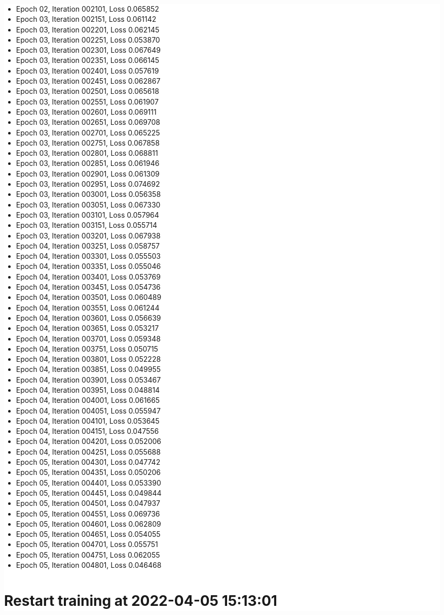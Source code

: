 - Epoch 02, Iteration 002101, Loss 0.065852
- Epoch 03, Iteration 002151, Loss 0.061142
- Epoch 03, Iteration 002201, Loss 0.062145
- Epoch 03, Iteration 002251, Loss 0.053870
- Epoch 03, Iteration 002301, Loss 0.067649
- Epoch 03, Iteration 002351, Loss 0.066145
- Epoch 03, Iteration 002401, Loss 0.057619
- Epoch 03, Iteration 002451, Loss 0.062867
- Epoch 03, Iteration 002501, Loss 0.065618
- Epoch 03, Iteration 002551, Loss 0.061907
- Epoch 03, Iteration 002601, Loss 0.069111
- Epoch 03, Iteration 002651, Loss 0.069708
- Epoch 03, Iteration 002701, Loss 0.065225
- Epoch 03, Iteration 002751, Loss 0.067858
- Epoch 03, Iteration 002801, Loss 0.068811
- Epoch 03, Iteration 002851, Loss 0.061946
- Epoch 03, Iteration 002901, Loss 0.061309
- Epoch 03, Iteration 002951, Loss 0.074692
- Epoch 03, Iteration 003001, Loss 0.056358
- Epoch 03, Iteration 003051, Loss 0.067330
- Epoch 03, Iteration 003101, Loss 0.057964
- Epoch 03, Iteration 003151, Loss 0.055714
- Epoch 03, Iteration 003201, Loss 0.067938
- Epoch 04, Iteration 003251, Loss 0.058757
- Epoch 04, Iteration 003301, Loss 0.055503
- Epoch 04, Iteration 003351, Loss 0.055046
- Epoch 04, Iteration 003401, Loss 0.053769
- Epoch 04, Iteration 003451, Loss 0.054736
- Epoch 04, Iteration 003501, Loss 0.060489
- Epoch 04, Iteration 003551, Loss 0.061244
- Epoch 04, Iteration 003601, Loss 0.056639
- Epoch 04, Iteration 003651, Loss 0.053217
- Epoch 04, Iteration 003701, Loss 0.059348
- Epoch 04, Iteration 003751, Loss 0.050715
- Epoch 04, Iteration 003801, Loss 0.052228
- Epoch 04, Iteration 003851, Loss 0.049955
- Epoch 04, Iteration 003901, Loss 0.053467
- Epoch 04, Iteration 003951, Loss 0.048814
- Epoch 04, Iteration 004001, Loss 0.061665
- Epoch 04, Iteration 004051, Loss 0.055947
- Epoch 04, Iteration 004101, Loss 0.053645
- Epoch 04, Iteration 004151, Loss 0.047556
- Epoch 04, Iteration 004201, Loss 0.052006
- Epoch 04, Iteration 004251, Loss 0.055688
- Epoch 05, Iteration 004301, Loss 0.047742
- Epoch 05, Iteration 004351, Loss 0.050206
- Epoch 05, Iteration 004401, Loss 0.053390
- Epoch 05, Iteration 004451, Loss 0.049844
- Epoch 05, Iteration 004501, Loss 0.047937
- Epoch 05, Iteration 004551, Loss 0.069736
- Epoch 05, Iteration 004601, Loss 0.062809
- Epoch 05, Iteration 004651, Loss 0.054055
- Epoch 05, Iteration 004701, Loss 0.055751
- Epoch 05, Iteration 004751, Loss 0.062055
- Epoch 05, Iteration 004801, Loss 0.046468
# Restart training at 2022-04-05 15:13:01

